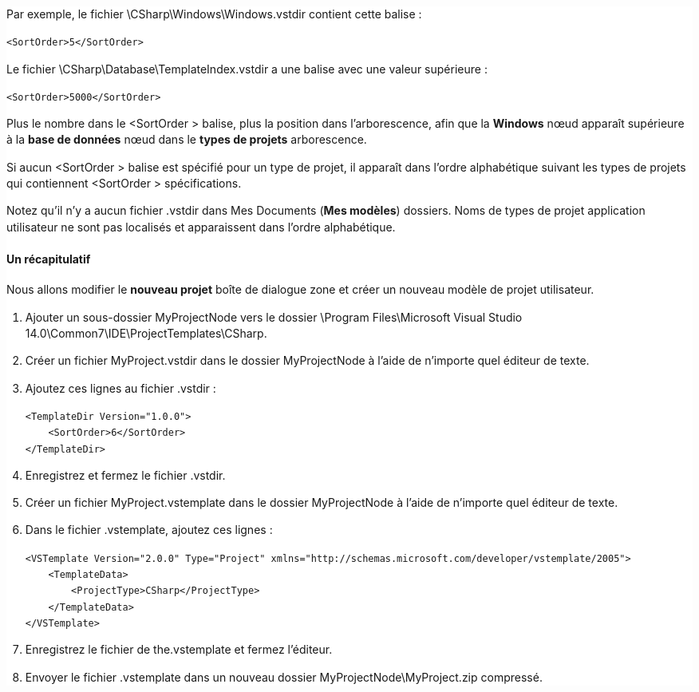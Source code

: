  Par exemple, le fichier \CSharp\Windows\Windows.vstdir contient cette balise :  
  
```  
<SortOrder>5</SortOrder>  
```  
  
 Le fichier \CSharp\Database\TemplateIndex.vstdir a une balise avec une valeur supérieure :  
  
```  
<SortOrder>5000</SortOrder>  
```  
  
 Plus le nombre dans le \<SortOrder > balise, plus la position dans l’arborescence, afin que la **Windows** nœud apparaît supérieure à la **base de données** nœud dans le **types de projets**  arborescence.  
  
 Si aucun \<SortOrder > balise est spécifié pour un type de projet, il apparaît dans l’ordre alphabétique suivant les types de projets qui contiennent \<SortOrder > spécifications.  
  
 Notez qu’il n’y a aucun fichier .vstdir dans Mes Documents (**Mes modèles**) dossiers. Noms de types de projet application utilisateur ne sont pas localisés et apparaissent dans l’ordre alphabétique.  
  
#### <a name="a-quick-review"></a>Un récapitulatif  
 Nous allons modifier le **nouveau projet** boîte de dialogue zone et créer un nouveau modèle de projet utilisateur.  
  
1.  Ajouter un sous-dossier MyProjectNode vers le dossier \Program Files\Microsoft Visual Studio 14.0\Common7\IDE\ProjectTemplates\CSharp.  
  
2.  Créer un fichier MyProject.vstdir dans le dossier MyProjectNode à l’aide de n’importe quel éditeur de texte.  
  
3.  Ajoutez ces lignes au fichier .vstdir :  
  
    ```  
    <TemplateDir Version="1.0.0">  
        <SortOrder>6</SortOrder>  
    </TemplateDir>  
    ```  
  
4.  Enregistrez et fermez le fichier .vstdir.  
  
5.  Créer un fichier MyProject.vstemplate dans le dossier MyProjectNode à l’aide de n’importe quel éditeur de texte.  
  
6.  Dans le fichier .vstemplate, ajoutez ces lignes :  
  
    ```  
    <VSTemplate Version="2.0.0" Type="Project" xmlns="http://schemas.microsoft.com/developer/vstemplate/2005">  
        <TemplateData>  
            <ProjectType>CSharp</ProjectType>  
        </TemplateData>  
    </VSTemplate>  
    ```  
  
7.  Enregistrez le fichier de the.vstemplate et fermez l’éditeur.  
  
8.  Envoyer le fichier .vstemplate dans un nouveau dossier MyProjectNode\MyProject.zip compressé.  
  